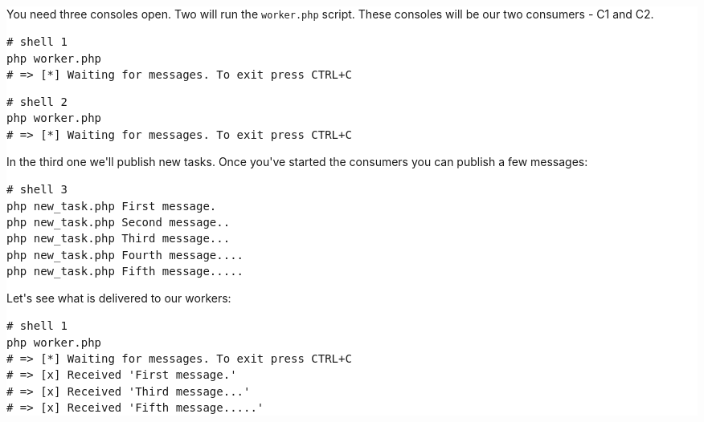You need three consoles open. Two will run the `worker.php`
script. These consoles will be our two consumers - C1 and C2.

<pre class="lang-bash">
# shell 1
php worker.php
# => [*] Waiting for messages. To exit press CTRL+C
</pre>

<pre class="lang-bash">
# shell 2
php worker.php
# => [*] Waiting for messages. To exit press CTRL+C
</pre>

In the third one we'll publish new tasks. Once you've started
the consumers you can publish a few messages:

<pre class="lang-bash">
# shell 3
php new_task.php First message.
php new_task.php Second message..
php new_task.php Third message...
php new_task.php Fourth message....
php new_task.php Fifth message.....
</pre>

Let's see what is delivered to our workers:

<pre class="lang-bash">
# shell 1
php worker.php
# => [*] Waiting for messages. To exit press CTRL+C
# => [x] Received 'First message.'
# => [x] Received 'Third message...'
# => [x] Received 'Fifth message.....'
</pre>
